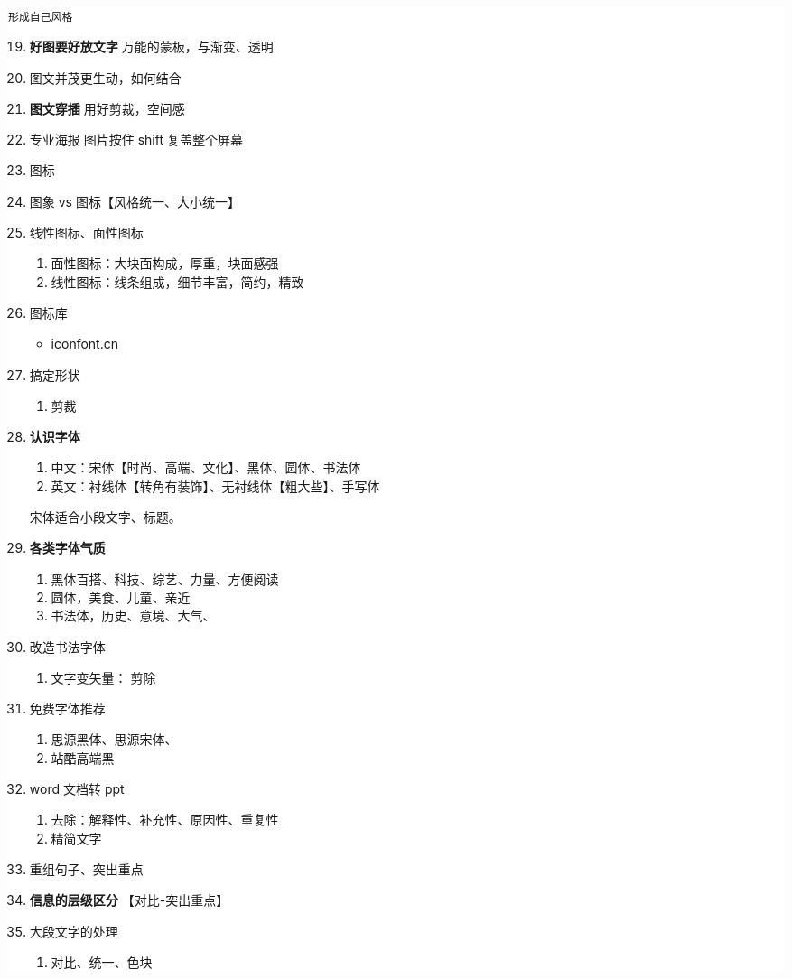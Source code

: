     形成自己风格

19. **好图要好放文字**
    万能的蒙板，与渐变、透明

20. 图文并茂更生动，如何结合

21. **图文穿插** 用好剪裁，空间感

22. 专业海报
    图片按住 shift 复盖整个屏幕

23. 图标

24. 图象 vs 图标【风格统一、大小统一】

25. 线性图标、面性图标

    1. 面性图标：大块面构成，厚重，块面感强
    2. 线性图标：线条组成，细节丰富，简约，精致

26. 图标库

    - iconfont.cn 

27. 搞定形状

    1. 剪裁

28. **认识字体**

    1. 中文：宋体【时尚、高端、文化】、黑体、圆体、书法体
    2. 英文：衬线体【转角有装饰】、无衬线体【粗大些】、手写体

    宋体适合小段文字、标题。

29. **各类字体气质**

    1. 黑体百搭、科技、综艺、力量、方便阅读
    2. 圆体，美食、儿童、亲近
    3. 书法体，历史、意境、大气、

30. 改造书法字体

    1. 文字变矢量： 剪除

31. 免费字体推荐

    1. 思源黑体、思源宋体、
    2. 站酷高端黑

32. word 文档转 ppt

    1. 去除：解释性、补充性、原因性、重复性
    2. 精简文字

33. 重组句子、突出重点

34. **信息的层级区分** 【对比-突出重点】

35. 大段文字的处理

    1. 对比、统一、色块
